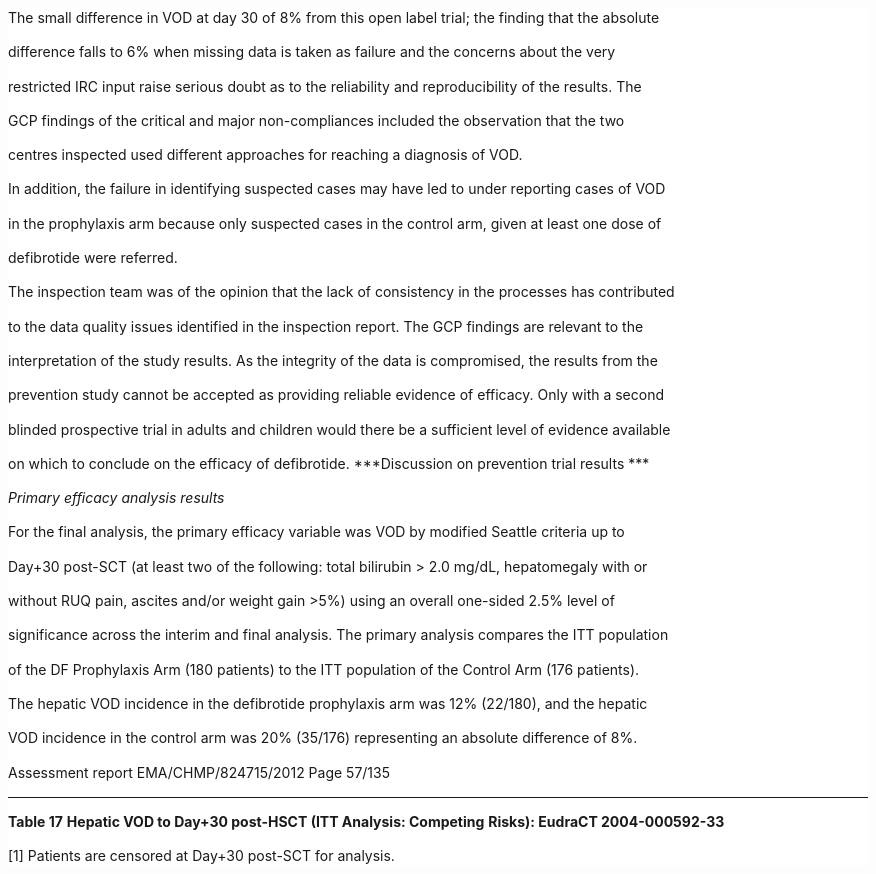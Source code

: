 The small difference in VOD at day 30 of 8% from this open label trial; the finding that the absolute

difference falls to 6% when missing data is taken as failure and the concerns about the very

restricted IRC input raise serious doubt as to the reliability and reproducibility of the results. The

GCP findings of the critical and major non-compliances included the observation that the two

centres inspected used different approaches for reaching a diagnosis of VOD.

In addition, the failure in identifying suspected cases may have led to under reporting cases of VOD

in the prophylaxis arm because only suspected cases in the control arm, given at least one dose of

defibrotide were referred.

The inspection team was of the opinion that the lack of consistency in the processes has contributed

to the data quality issues identified in the inspection report. The GCP findings are relevant to the

interpretation of the study results. As the integrity of the data is compromised, the results from the

prevention study cannot be accepted as providing reliable evidence of efficacy. Only with a second

blinded prospective trial in adults and children would there be a sufficient level of evidence available

on which to conclude on the efficacy of defibrotide. ***Discussion on prevention trial results ***

*Primary efficacy analysis results*

For the final analysis, the primary efficacy variable was VOD by modified Seattle criteria up to

Day+30 post-SCT (at least two of the following: total bilirubin > 2.0 mg/dL, hepatomegaly with or

without RUQ pain, ascites and/or weight gain >5%) using an overall one-sided 2.5% level of

significance across the interim and final analysis. The primary analysis compares the ITT population

of the DF Prophylaxis Arm (180 patients) to the ITT population of the Control Arm (176 patients).

The hepatic VOD incidence in the defibrotide prophylaxis arm was 12% (22/180), and the hepatic

VOD incidence in the control arm was 20% (35/176) representing an absolute difference of 8%.

Assessment report
EMA/CHMP/824715/2012 Page 57/135


-----

**Table 17** **Hepatic VOD to Day+30 post-HSCT (ITT Analysis: Competing**
**Risks): EudraCT 2004-000592-33**

[1] Patients are censored at Day+30 post-SCT for analysis.
